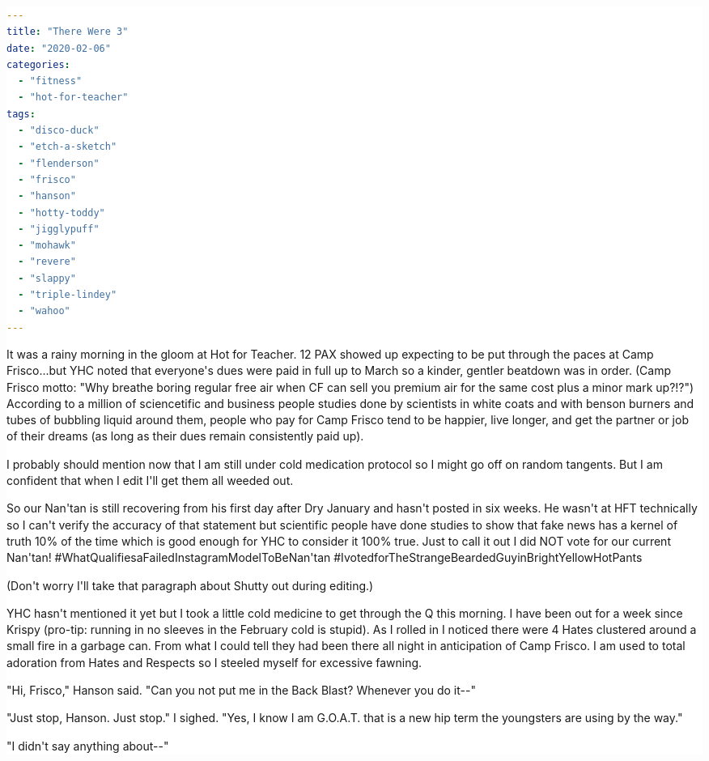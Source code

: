 ```yaml
---
title: "There Were 3"
date: "2020-02-06"
categories: 
  - "fitness"
  - "hot-for-teacher"
tags: 
  - "disco-duck"
  - "etch-a-sketch"
  - "flenderson"
  - "frisco"
  - "hanson"
  - "hotty-toddy"
  - "jigglypuff"
  - "mohawk"
  - "revere"
  - "slappy"
  - "triple-lindey"
  - "wahoo"
---
```


It was a rainy morning in the gloom at Hot for Teacher. 12 PAX showed up expecting to be put through the paces at Camp Frisco...but YHC noted that everyone's dues were paid in full up to March so a kinder, gentler beatdown was in order. (Camp Frisco motto: "Why breathe boring regular free air when CF can sell you premium air for the same cost plus a minor mark up?!?") According to a million of sciencetific and business people studies done by scientists in white coats and with benson burners and tubes of bubbling liquid around them, people who pay for Camp Frisco tend to be happier, live longer, and get the partner or job of their dreams (as long as their dues remain consistently paid up).

I probably should mention now that I am still under cold medication protocol so I might go off on random tangents. But I am confident that when I edit I'll get them all weeded out.

So our Nan'tan is still recovering from his first day after Dry January and hasn't posted in six weeks. He wasn't at HFT technically so I can't verify the accuracy of that statement but scientific people have done studies to show that fake news has a kernel of truth 10% of the time which is good enough for YHC to consider it 100% true. Just to call it out I did NOT vote for our current Nan'tan! #WhatQualifiesaFailedInstagramModelToBeNan'tan #IvotedforTheStrangeBeardedGuyinBrightYellowHotPants

(Don't worry I'll take that paragraph about Shutty out during editing.)

YHC hasn't mentioned it yet but I took a little cold medicine to get through the Q this morning. I have been out for a week since Krispy (pro-tip: running in no sleeves in the February cold is stupid). As I rolled in I noticed there were 4 Hates clustered around a small fire in a garbage can. From what I could tell they had been there all night in anticipation of Camp Frisco. I am used to total adoration from Hates and Respects so I steeled myself for excessive fawning.

"Hi, Frisco," Hanson said. "Can you not put me in the Back Blast? Whenever you do it--"

"Just stop, Hanson. Just stop." I sighed. "Yes, I know I am G.O.A.T. that is a new hip term the youngsters are using by the way."

"I didn't say anything about--"

